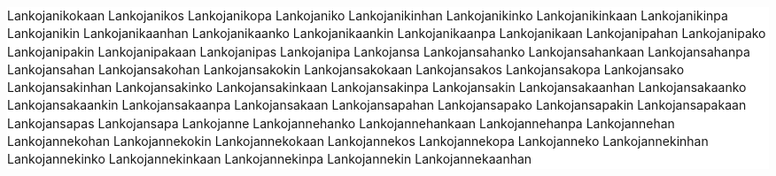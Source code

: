 Lankojanikokaan
Lankojanikos
Lankojanikopa
Lankojaniko
Lankojanikinhan
Lankojanikinko
Lankojanikinkaan
Lankojanikinpa
Lankojanikin
Lankojanikaanhan
Lankojanikaanko
Lankojanikaankin
Lankojanikaanpa
Lankojanikaan
Lankojanipahan
Lankojanipako
Lankojanipakin
Lankojanipakaan
Lankojanipas
Lankojanipa
Lankojansa
Lankojansahanko
Lankojansahankaan
Lankojansahanpa
Lankojansahan
Lankojansakohan
Lankojansakokin
Lankojansakokaan
Lankojansakos
Lankojansakopa
Lankojansako
Lankojansakinhan
Lankojansakinko
Lankojansakinkaan
Lankojansakinpa
Lankojansakin
Lankojansakaanhan
Lankojansakaanko
Lankojansakaankin
Lankojansakaanpa
Lankojansakaan
Lankojansapahan
Lankojansapako
Lankojansapakin
Lankojansapakaan
Lankojansapas
Lankojansapa
Lankojanne
Lankojannehanko
Lankojannehankaan
Lankojannehanpa
Lankojannehan
Lankojannekohan
Lankojannekokin
Lankojannekokaan
Lankojannekos
Lankojannekopa
Lankojanneko
Lankojannekinhan
Lankojannekinko
Lankojannekinkaan
Lankojannekinpa
Lankojannekin
Lankojannekaanhan